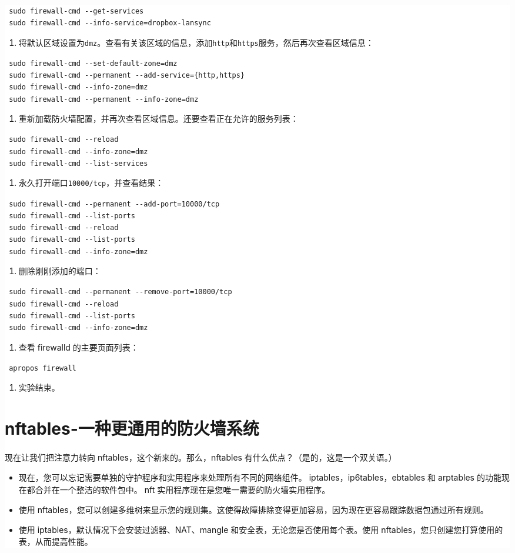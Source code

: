 ```
 sudo firewall-cmd --get-services
 sudo firewall-cmd --info-service=dropbox-lansync
```

1.  将默认区域设置为`dmz`。查看有关该区域的信息，添加`http`和`https`服务，然后再次查看区域信息：

```
 sudo firewall-cmd --set-default-zone=dmz
 sudo firewall-cmd --permanent --add-service={http,https}
 sudo firewall-cmd --info-zone=dmz
 sudo firewall-cmd --permanent --info-zone=dmz
```

1.  重新加载防火墙配置，并再次查看区域信息。还要查看正在允许的服务列表：

```
 sudo firewall-cmd --reload
 sudo firewall-cmd --info-zone=dmz
 sudo firewall-cmd --list-services
```

1.  永久打开端口`10000/tcp`，并查看结果：

```
 sudo firewall-cmd --permanent --add-port=10000/tcp
 sudo firewall-cmd --list-ports
 sudo firewall-cmd --reload
 sudo firewall-cmd --list-ports
 sudo firewall-cmd --info-zone=dmz
```

1.  删除刚刚添加的端口：

```
 sudo firewall-cmd --permanent --remove-port=10000/tcp
 sudo firewall-cmd --reload
 sudo firewall-cmd --list-ports
 sudo firewall-cmd --info-zone=dmz
```

1.  查看 firewalld 的主要页面列表：

```
 apropos firewall
```

1.  实验结束。

# nftables-一种更通用的防火墙系统

现在让我们把注意力转向 nftables，这个新来的。那么，nftables 有什么优点？（是的，这是一个双关语。）

+   现在，您可以忘记需要单独的守护程序和实用程序来处理所有不同的网络组件。 iptables，ip6tables，ebtables 和 arptables 的功能现在都合并在一个整洁的软件包中。 nft 实用程序现在是您唯一需要的防火墙实用程序。

+   使用 nftables，您可以创建多维树来显示您的规则集。这使得故障排除变得更加容易，因为现在更容易跟踪数据包通过所有规则。

+   使用 iptables，默认情况下会安装过滤器、NAT、mangle 和安全表，无论您是否使用每个表。使用 nftables，您只创建您打算使用的表，从而提高性能。
